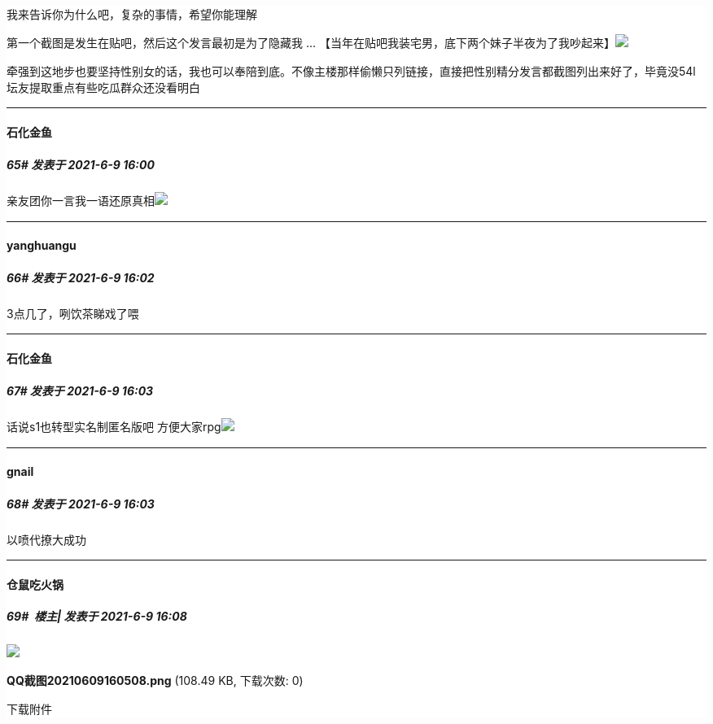 我来告诉你为什么吧，复杂的事情，希望你能理解

第一个截图是发生在贴吧，然后这个发言最初是为了隐藏我 ...</blockquote>
【当年在贴吧我装宅男，底下两个妹子半夜为了我吵起来】<img src="https://static.saraba1st.com/image/smiley/face2017/067.png" referrerpolicy="no-referrer">

牵强到这地步也要坚持性别女的话，我也可以奉陪到底。不像主楼那样偷懒只列链接，直接把性别精分发言都截图列出来好了，毕竟没54l坛友提取重点有些吃瓜群众还没看明白


*****

####  石化金鱼  
##### 65#       发表于 2021-6-9 16:00


亲友团你一言我一语还原真相<img src="https://static.saraba1st.com/image/smiley/face2017/048.png" referrerpolicy="no-referrer">


*****

####  yanghuangu  
##### 66#       发表于 2021-6-9 16:02


3点几了，咧饮茶睇戏了喂


*****

####  石化金鱼  
##### 67#       发表于 2021-6-9 16:03


话说s1也转型实名制匿名版吧
方便大家rpg<img src="https://static.saraba1st.com/image/smiley/face2017/037.png" referrerpolicy="no-referrer">


*****

####  gnail  
##### 68#       发表于 2021-6-9 16:03


以喷代撩大成功


*****

####  仓鼠吃火锅  
##### 69#         楼主| 发表于 2021-6-9 16:08


<img src="https://img.saraba1st.com/forum/202106/09/160656mlojo5ly0lnlnjl5.png" referrerpolicy="no-referrer">


<strong>QQ截图20210609160508.png</strong> (108.49 KB, 下载次数: 0)

下载附件
